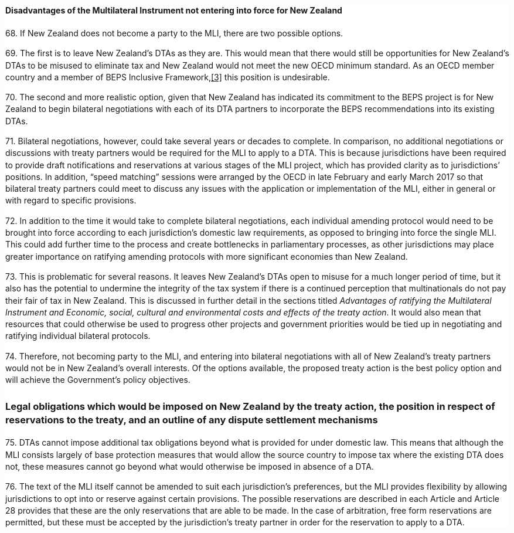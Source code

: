 #### Disadvantages of the Multilateral Instrument not entering into force for New Zealand

68\. If New Zealand does not become a party to the MLI, there are two possible options.

69\. The first is to leave New Zealand’s DTAs as they are. This would mean that there would still be opportunities for New Zealand’s DTAs to be misused to eliminate tax and New Zealand would not meet the new OECD minimum standard. As an OECD member country and a member of BEPS Inclusive Framework,[\[3\]](#footnote3)
 this position is undesirable.

70\. The second and more realistic option, given that New Zealand has indicated its commitment to the BEPS project is for New Zealand to begin bilateral negotiations with each of its DTA partners to incorporate the BEPS recommendations into its existing DTAs.

71\. Bilateral negotiations, however, could take several years or decades to complete. In comparison, no additional negotiations or discussions with treaty partners would be required for the MLI to apply to a DTA. This is because jurisdictions have been required to provide draft notifications and reservations at various stages of the MLI project, which has provided clarity as to jurisdictions’ positions. In addition, “speed matching” sessions were arranged by the OECD in late February and early March 2017 so that bilateral treaty partners could meet to discuss any issues with the application or implementation of the MLI, either in general or with regard to specific provisions.

72\. In addition to the time it would take to complete bilateral negotiations, each individual amending protocol would need to be brought into force according to each jurisdiction’s domestic law requirements, as opposed to bringing into force the single MLI. This could add further time to the process and create bottlenecks in parliamentary processes, as other jurisdictions may place greater importance on ratifying amending protocols with more significant economies than New Zealand.

73\. This is problematic for several reasons. It leaves New Zealand’s DTAs open to misuse for a much longer period of time, but it also has the potential to undermine the integrity of the tax system if there is a continued perception that multinationals do not pay their fair of tax in New Zealand. This is discussed in further detail in the sections titled _Advantages of ratifying the Multilateral Instrument and Economic, social, cultural and environmental costs and effects of the treaty action_. It would also mean that resources that could otherwise be used to progress other projects and government priorities would be tied up in negotiating and ratifying individual bilateral protocols.

74\. Therefore, not becoming party to the MLI, and entering into bilateral negotiations with all of New Zealand’s treaty partners would not be in New Zealand’s overall interests. Of the options available, the proposed treaty action is the best policy option and will achieve the Government’s policy objectives.

### Legal obligations which would be imposed on New Zealand by the treaty action, the position in respect of reservations to the treaty, and an outline of any dispute settlement mechanisms

75\. DTAs cannot impose additional tax obligations beyond what is provided for under domestic law. This means that although the MLI consists largely of base protection measures that would allow the source country to impose tax where the existing DTA does not, these measures cannot go beyond what would otherwise be imposed in absence of a DTA.

76\. The text of the MLI itself cannot be amended to suit each jurisdiction’s preferences, but the MLI provides flexibility by allowing jurisdictions to opt into or reserve against certain provisions. The possible reservations are described in each Article and Article 28 provides that these are the only reservations that are able to be made. In the case of arbitration, free form reservations are permitted, but these must be accepted by the jurisdiction’s treaty partner in order for the reservation to apply to a DTA.
